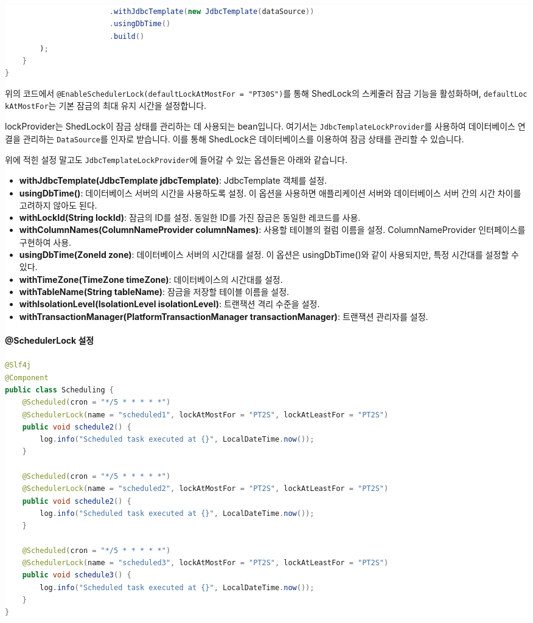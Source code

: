 ```java
                        .withJdbcTemplate(new JdbcTemplate(dataSource))
                        .usingDbTime()
                        .build()
        );
    }
}
```

위의 코드에서 `@EnableSchedulerLock(defaultLockAtMostFor = "PT30S")`를 통해 ShedLock의 스케줄러 잠금 기능을 활성화하며, `defaultLockAtMostFor`는 기본 잠금의 최대 유지 시간을 설정합니다.

lockProvider는 ShedLock이 잠금 상태를 관리하는 데 사용되는 bean입니다. 여기서는 `JdbcTemplateLockProvider`를 사용하여 데이터베이스 연결을 관리하는 `DataSource`를 인자로 받습니다. 이를 통해 ShedLock은 데이터베이스를 이용하여 잠금 상태를 관리할 수 있습니다.

위에 적힌 설정 말고도 `JdbcTemplateLockProvider`에 들어갈 수 있는 옵션들은 아래와 같습니다.

-   **withJdbcTemplate(JdbcTemplate jdbcTemplate)**: JdbcTemplate 객체를 설정.
-   **usingDbTime()**: 데이터베이스 서버의 시간을 사용하도록 설정. 이 옵션을 사용하면 애플리케이션 서버와 데이터베이스 서버 간의 시간 차이를 고려하지 않아도 된다.
-   **withLockId(String lockId)**: 잠금의 ID를 설정. 동일한 ID를 가진 잠금은 동일한 레코드를 사용.
-   **withColumnNames(ColumnNameProvider columnNames)**: 사용할 테이블의 컬럼 이름을 설정. ColumnNameProvider 인터페이스를 구현하여 사용.
-   **usingDbTime(ZoneId zone)**: 데이터베이스 서버의 시간대를 설정. 이 옵션은 usingDbTime()와 같이 사용되지만, 특정 시간대를 설정할 수 있다.
-   **withTimeZone(TimeZone timeZone)**: 데이터베이스의 시간대를 설정.
-   **withTableName(String tableName)**: 잠금을 저장할 테이블 이름을 설정.
-   **withIsolationLevel(IsolationLevel isolationLevel)**: 트랜잭션 격리 수준을 설정.
-   **withTransactionManager(PlatformTransactionManager transactionManager)**: 트랜잭션 관리자를 설정.

#### **@SchedulerLock 설정**

```java
@Slf4j
@Component
public class Scheduling {
    @Scheduled(cron = "*/5 * * * * *")
    @SchedulerLock(name = "scheduled1", lockAtMostFor = "PT2S", lockAtLeastFor = "PT2S")
    public void schedule2() {
        log.info("Scheduled task executed at {}", LocalDateTime.now());
    }
    
    @Scheduled(cron = "*/5 * * * * *")
    @SchedulerLock(name = "scheduled2", lockAtMostFor = "PT2S", lockAtLeastFor = "PT2S")
    public void schedule2() {
        log.info("Scheduled task executed at {}", LocalDateTime.now());
    }
    
    @Scheduled(cron = "*/5 * * * * *")
    @SchedulerLock(name = "scheduled3", lockAtMostFor = "PT2S", lockAtLeastFor = "PT2S")
    public void schedule3() {
        log.info("Scheduled task executed at {}", LocalDateTime.now());
    }
}
```
